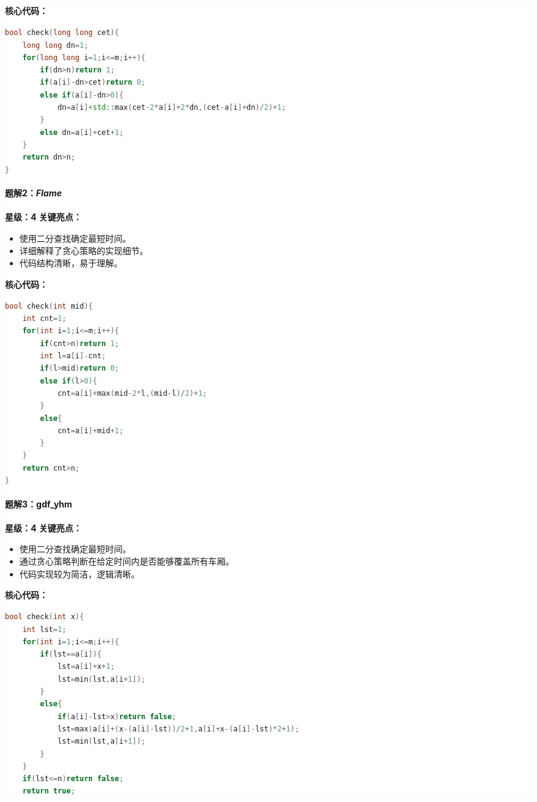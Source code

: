 **核心代码：**
```cpp
bool check(long long cet){
    long long dn=1;
    for(long long i=1;i<=m;i++){
        if(dn>n)return 1;
        if(a[i]-dn>cet)return 0;
        else if(a[i]-dn>0){
            dn=a[i]+std::max(cet-2*a[i]+2*dn,(cet-a[i]+dn)/2)+1;
        }
        else dn=a[i]+cet+1;
    }
    return dn>n;
}
```

#### 题解2：_Flame_
**星级：4**
**关键亮点：**
- 使用二分查找确定最短时间。
- 详细解释了贪心策略的实现细节。
- 代码结构清晰，易于理解。

**核心代码：**
```cpp
bool check(int mid){
    int cnt=1;
    for(int i=1;i<=m;i++){
        if(cnt>n)return 1;
        int l=a[i]-cnt;
        if(l>mid)return 0;
        else if(l>0){
            cnt=a[i]+max(mid-2*l,(mid-l)/2)+1;
        }
        else{
            cnt=a[i]+mid+1;
        }
    }
    return cnt>n;
}
```

#### 题解3：gdf_yhm
**星级：4**
**关键亮点：**
- 使用二分查找确定最短时间。
- 通过贪心策略判断在给定时间内是否能够覆盖所有车厢。
- 代码实现较为简洁，逻辑清晰。

**核心代码：**
```cpp
bool check(int x){
    int lst=1;
    for(int i=1;i<=m;i++){
        if(lst==a[i]){
            lst=a[i]+x+1;
            lst=min(lst,a[i+1]);
        }
        else{
            if(a[i]-lst>x)return false;
            lst=max(a[i]+(x-(a[i]-lst))/2+1,a[i]+x-(a[i]-lst)*2+1);
            lst=min(lst,a[i+1]);
        }
    }
    if(lst<=n)return false;
    return true;
```

[problemUrl]: https://atcoder.jp/contests/code-festival-2015-quala/tasks/codefestival_2015_qualA_d
